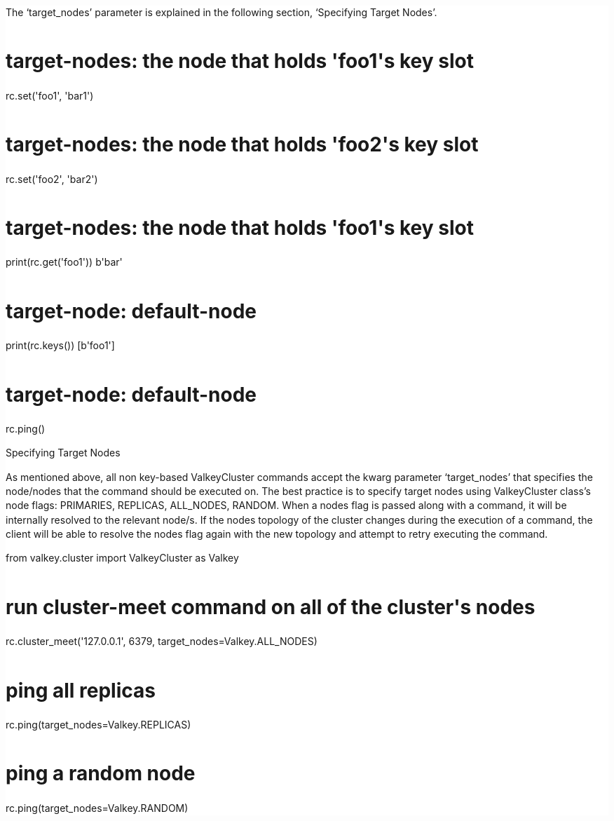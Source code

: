 The ‘target_nodes’ parameter is explained in the following section, ‘Specifying Target Nodes’.

# target-nodes: the node that holds 'foo1's key slot

rc.set('foo1', 'bar1')

# target-nodes: the node that holds 'foo2's key slot

rc.set('foo2', 'bar2')

# target-nodes: the node that holds 'foo1's key slot

print(rc.get('foo1'))
b'bar'

# target-node: default-node

print(rc.keys())
[b'foo1']

# target-node: default-node

rc.ping()

Specifying Target Nodes

As mentioned above, all non key-based ValkeyCluster commands accept the kwarg parameter ‘target_nodes’ that specifies the node/nodes that the command should be executed on. The best practice is to specify target nodes using ValkeyCluster class’s node flags: PRIMARIES, REPLICAS, ALL_NODES, RANDOM. When a nodes flag is passed along with a command, it will be internally resolved to the relevant node/s. If the nodes topology of the cluster changes during the execution of a command, the client will be able to resolve the nodes flag again with the new topology and attempt to retry executing the command.

from valkey.cluster import ValkeyCluster as Valkey

# run cluster-meet command on all of the cluster's nodes

rc.cluster_meet('127.0.0.1', 6379, target_nodes=Valkey.ALL_NODES)

# ping all replicas

rc.ping(target_nodes=Valkey.REPLICAS)

# ping a random node

rc.ping(target_nodes=Valkey.RANDOM)
